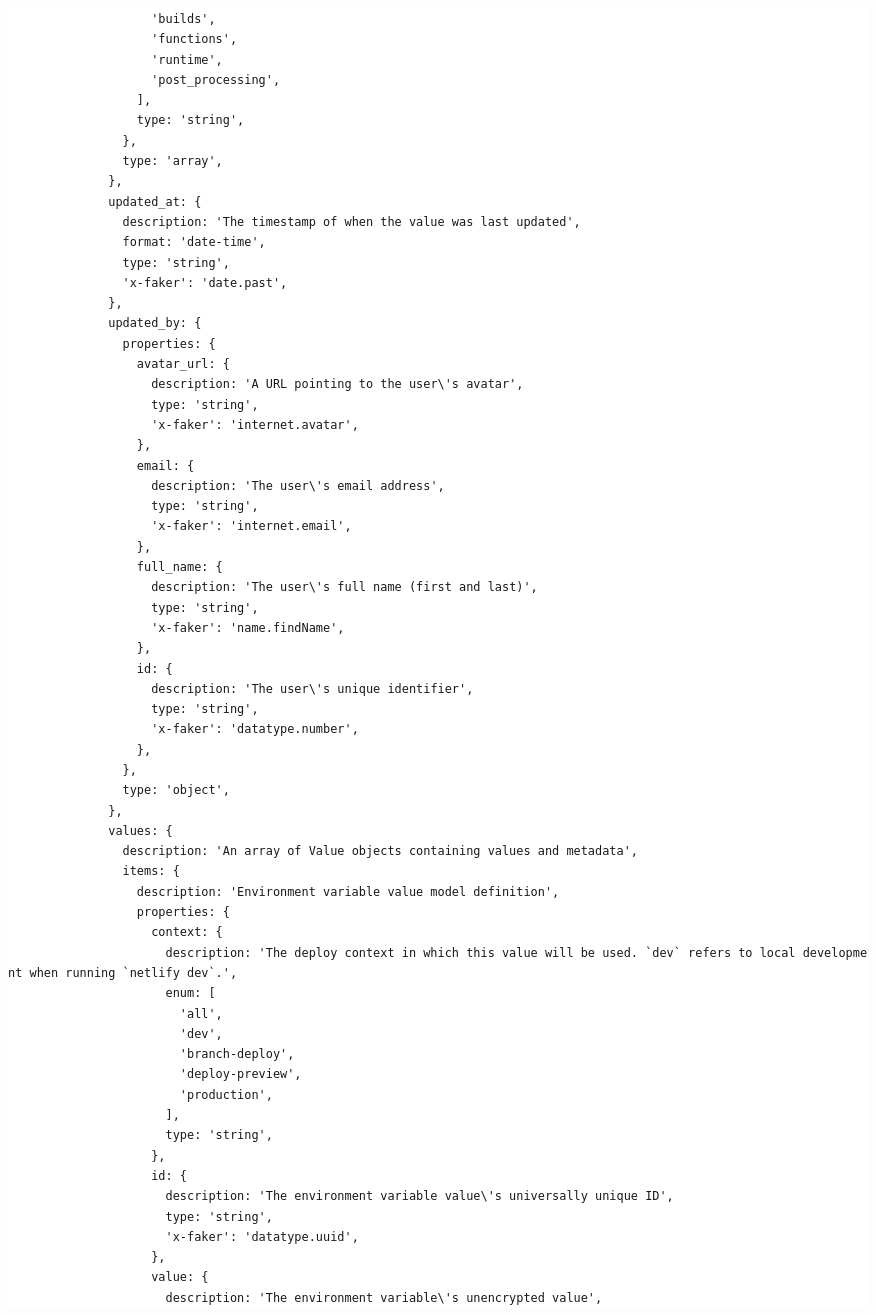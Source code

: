                         'builds',
                        'functions',
                        'runtime',
                        'post_processing',
                      ],
                      type: 'string',
                    },
                    type: 'array',
                  },
                  updated_at: {
                    description: 'The timestamp of when the value was last updated',
                    format: 'date-time',
                    type: 'string',
                    'x-faker': 'date.past',
                  },
                  updated_by: {
                    properties: {
                      avatar_url: {
                        description: 'A URL pointing to the user\'s avatar',
                        type: 'string',
                        'x-faker': 'internet.avatar',
                      },
                      email: {
                        description: 'The user\'s email address',
                        type: 'string',
                        'x-faker': 'internet.email',
                      },
                      full_name: {
                        description: 'The user\'s full name (first and last)',
                        type: 'string',
                        'x-faker': 'name.findName',
                      },
                      id: {
                        description: 'The user\'s unique identifier',
                        type: 'string',
                        'x-faker': 'datatype.number',
                      },
                    },
                    type: 'object',
                  },
                  values: {
                    description: 'An array of Value objects containing values and metadata',
                    items: {
                      description: 'Environment variable value model definition',
                      properties: {
                        context: {
                          description: 'The deploy context in which this value will be used. `dev` refers to local development when running `netlify dev`.',
                          enum: [
                            'all',
                            'dev',
                            'branch-deploy',
                            'deploy-preview',
                            'production',
                          ],
                          type: 'string',
                        },
                        id: {
                          description: 'The environment variable value\'s universally unique ID',
                          type: 'string',
                          'x-faker': 'datatype.uuid',
                        },
                        value: {
                          description: 'The environment variable\'s unencrypted value',